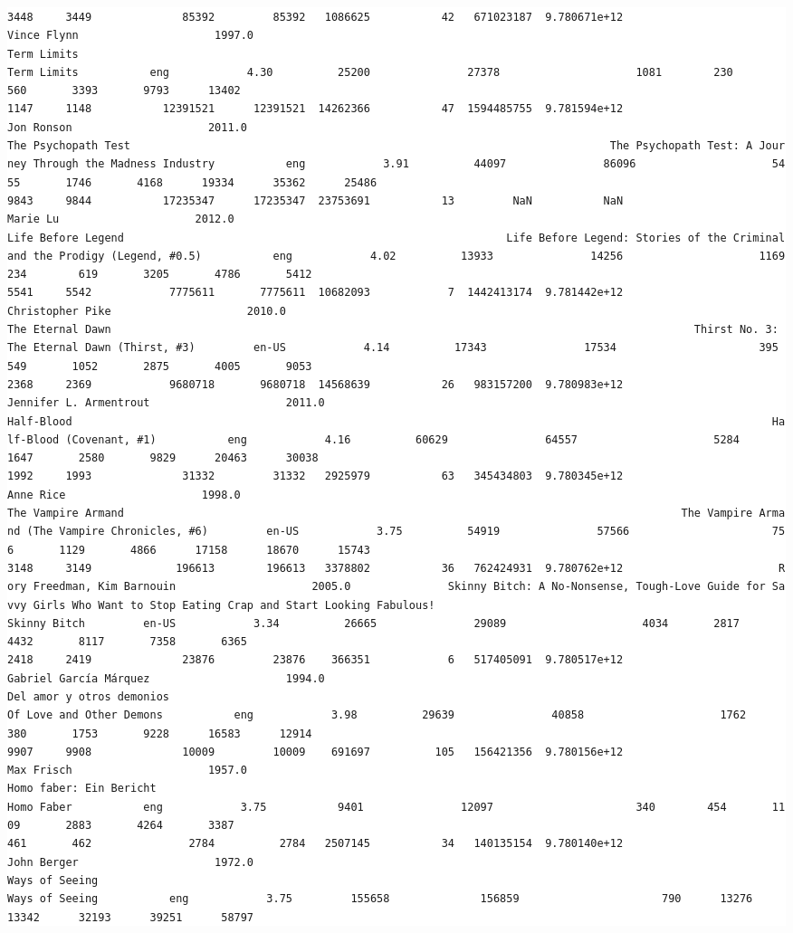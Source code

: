 ```plaintext
3448     3449              85392         85392   1086625           42   671023187  9.780671e+12                                        Vince Flynn                     1997.0                                                                                                                          Term Limits                                                                                                                          Term Limits           eng            4.30          25200               27378                     1081        230        560       3393       9793      13402
1147     1148           12391521      12391521  14262366           47  1594485755  9.781594e+12                                         Jon Ronson                     2011.0                                                                                                                  The Psychopath Test                                                                          The Psychopath Test: A Journey Through the Madness Industry           eng            3.91          44097               86096                     5455       1746       4168      19334      35362      25486
9843     9844           17235347      17235347  23753691           13         NaN           NaN                                           Marie Lu                     2012.0                                                                                                                   Life Before Legend                                                           Life Before Legend: Stories of the Criminal and the Prodigy (Legend, #0.5)           eng            4.02          13933               14256                     1169        234        619       3205       4786       5412
5541     5542            7775611       7775611  10682093            7  1442413174  9.781442e+12                                   Christopher Pike                     2010.0                                                                                                                     The Eternal Dawn                                                                                          Thirst No. 3: The Eternal Dawn (Thirst, #3)         en-US            4.14          17343               17534                      395        549       1052       2875       4005       9053
2368     2369            9680718       9680718  14568639           26   983157200  9.780983e+12                             Jennifer L. Armentrout                     2011.0                                                                                                                           Half-Blood                                                                                                            Half-Blood (Covenant, #1)           eng            4.16          60629               64557                     5284       1647       2580       9829      20463      30038
1992     1993              31332         31332   2925979           63   345434803  9.780345e+12                                          Anne Rice                     1998.0                                                                                                                   The Vampire Armand                                                                                      The Vampire Armand (The Vampire Chronicles, #6)         en-US            3.75          54919               57566                      756       1129       4866      17158      18670      15743
3148     3149             196613        196613   3378802           36   762424931  9.780762e+12                        Rory Freedman, Kim Barnouin                     2005.0               Skinny Bitch: A No-Nonsense, Tough-Love Guide for Savvy Girls Who Want to Stop Eating Crap and Start Looking Fabulous!                                                                                                                         Skinny Bitch         en-US            3.34          26665               29089                     4034       2817       4432       8117       7358       6365
2418     2419              23876         23876    366351            6   517405091  9.780517e+12                             Gabriel García Márquez                     1994.0                                                                                                            Del amor y otros demonios                                                                                                             Of Love and Other Demons           eng            3.98          29639               40858                     1762        380       1753       9228      16583      12914
9907     9908              10009         10009    691697          105   156421356  9.780156e+12                                         Max Frisch                     1957.0                                                                                                              Homo faber: Ein Bericht                                                                                                                           Homo Faber           eng            3.75           9401               12097                      340        454       1109       2883       4264       3387
461       462               2784          2784   2507145           34   140135154  9.780140e+12                                        John Berger                     1972.0                                                                                                                       Ways of Seeing                                                                                                                       Ways of Seeing           eng            3.75         155658              156859                      790      13276      13342      32193      39251      58797
```